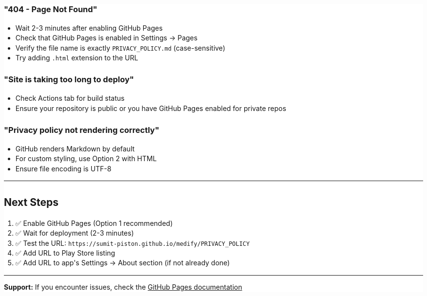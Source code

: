### "404 - Page Not Found"

- Wait 2-3 minutes after enabling GitHub Pages
- Check that GitHub Pages is enabled in Settings → Pages
- Verify the file name is exactly `PRIVACY_POLICY.md` (case-sensitive)
- Try adding `.html` extension to the URL

### "Site is taking too long to deploy"

- Check Actions tab for build status
- Ensure your repository is public or you have GitHub Pages enabled for private repos

### "Privacy policy not rendering correctly"

- GitHub renders Markdown by default
- For custom styling, use Option 2 with HTML
- Ensure file encoding is UTF-8

---

## Next Steps

1. ✅ Enable GitHub Pages (Option 1 recommended)
2. ✅ Wait for deployment (2-3 minutes)
3. ✅ Test the URL: `https://sumit-piston.github.io/medify/PRIVACY_POLICY`
4. ✅ Add URL to Play Store listing
5. ✅ Add URL to app's Settings → About section (if not already done)

---

**Support:** If you encounter issues, check the [GitHub Pages documentation](https://docs.github.com/en/pages)
